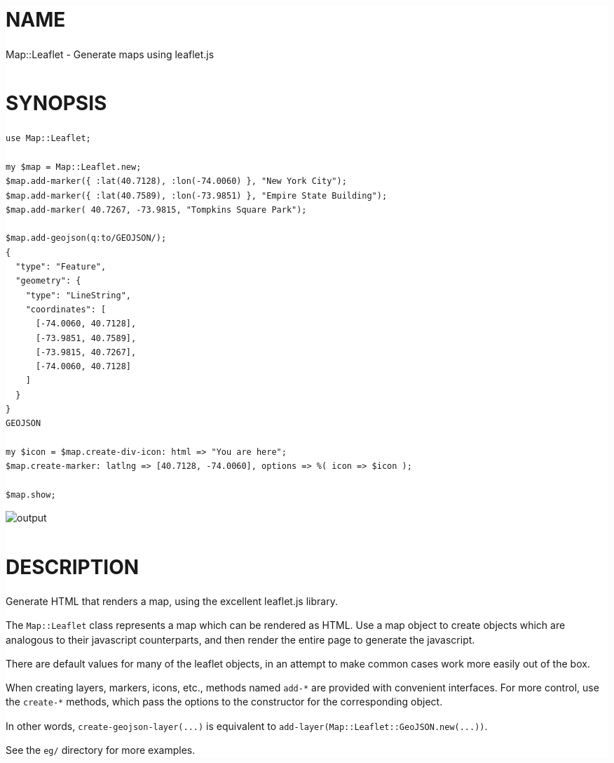NAME
====

Map::Leaflet - Generate maps using leaflet.js

SYNOPSIS
========

    use Map::Leaflet;

    my $map = Map::Leaflet.new;
    $map.add-marker({ :lat(40.7128), :lon(-74.0060) }, "New York City");
    $map.add-marker({ :lat(40.7589), :lon(-73.9851) }, "Empire State Building");
    $map.add-marker( 40.7267, -73.9815, "Tompkins Square Park");

    $map.add-geojson(q:to/GEOJSON/);
    {
      "type": "Feature",
      "geometry": {
        "type": "LineString",
        "coordinates": [
          [-74.0060, 40.7128],
          [-73.9851, 40.7589],
          [-73.9815, 40.7267],
          [-74.0060, 40.7128]
        ]
      }
    }
    GEOJSON

    my $icon = $map.create-div-icon: html => "You are here";
    $map.create-marker: latlng => [40.7128, -74.0060], options => %( icon => $icon );

    $map.show;

![output](https://github.com/user-attachments/assets/fd0b1a5f-ec57-4007-b5dd-a5daa10c85f7)

DESCRIPTION
===========

Generate HTML that renders a map, using the excellent leaflet.js library.

The `Map::Leaflet` class represents a map which can be rendered as HTML. Use a map object to create objects which are analogous to their javascript counterparts, and then render the entire page to generate the javascript.

There are default values for many of the leaflet objects, in an attempt to make common cases work more easily out of the box.

When creating layers, markers, icons, etc., methods named `add-*` are provided with convenient interfaces. For more control, use the `create-*` methods, which pass the options to the constructor for the corresponding object.

In other words, `create-geojson-layer(...)` is equivalent to `add-layer(Map::Leaflet::GeoJSON.new(...))`.

See the `eg/` directory for more examples.

